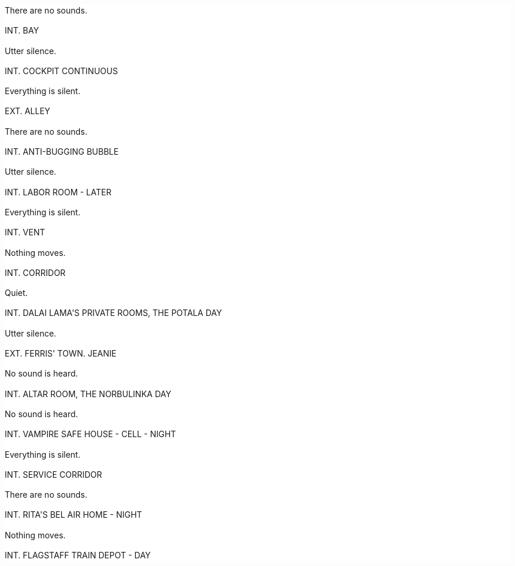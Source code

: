 There are no sounds.


INT. BAY

Utter silence.


INT. COCKPIT    CONTINUOUS

Everything is silent.


EXT. ALLEY

There are no sounds.


INT. ANTI-BUGGING BUBBLE

Utter silence.


INT. LABOR ROOM - LATER

Everything is silent.


INT. VENT

Nothing moves.


INT. CORRIDOR

Quiet.


INT. DALAI LAMA'S PRIVATE ROOMS, THE POTALA  DAY

Utter silence.


EXT. FERRIS' TOWN. JEANIE

No sound is heard.


INT. ALTAR ROOM, THE NORBULINKA  DAY

No sound is heard.


INT. VAMPIRE SAFE HOUSE - CELL - NIGHT

Everything is silent.


INT. SERVICE CORRIDOR

There are no sounds.


INT. RITA'S BEL AIR HOME - NIGHT

Nothing moves.


INT. FLAGSTAFF TRAIN DEPOT - DAY
